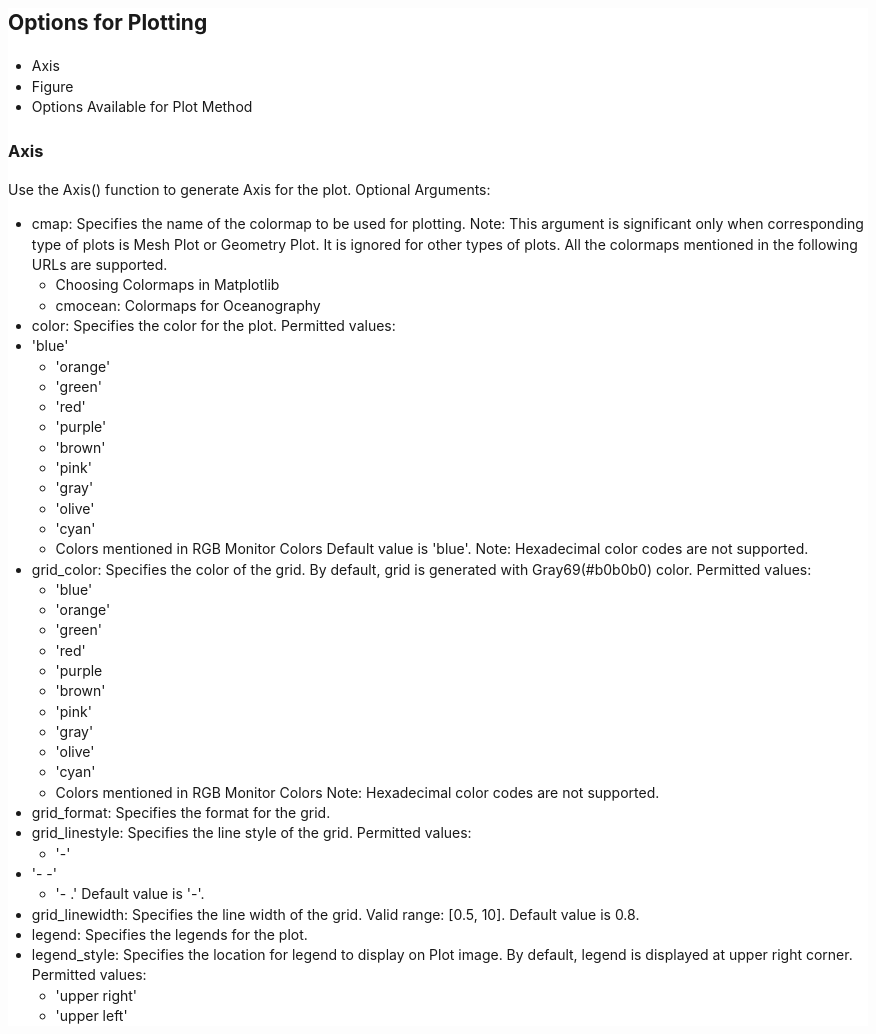 ## Options for Plotting
* Axis
* Figure
* Options Available for Plot Method
### Axis
Use the Axis() function to generate Axis for the plot.
Optional Arguments:
* cmap: Specifies the name of the colormap to be used for plotting.
  Note:
    This argument is significant only when corresponding type of plots is Mesh Plot or Geometry Plot.
    It is ignored for other types of plots.
  All the colormaps mentioned in the following URLs are supported.
  * Choosing Colormaps in Matplotlib
  * cmocean: Colormaps for Oceanography
* color: Specifies the color for the plot.
  Permitted values:
* 'blue'
  * 'orange'
  * 'green'
  * 'red'
  * 'purple'
  * 'brown'
  * 'pink'
  * 'gray'
  * 'olive'
  * 'cyan'
  * Colors mentioned in RGB Monitor Colors
  Default value is 'blue'.
  Note:
    Hexadecimal color codes are not supported.
* grid_color: Specifies the color of the grid.
  By default, grid is generated with Gray69(#b0b0b0) color.
  Permitted values:
  * 'blue'
  * 'orange'
  * 'green'
  * 'red'
  * 'purple
  * 'brown'
  * 'pink'
  * 'gray'
  * 'olive'
  * 'cyan'
  * Colors mentioned in RGB Monitor Colors
  Note:
    Hexadecimal color codes are not supported.
* grid_format: Specifies the format for the grid.
* grid_linestyle: Specifies the line style of the grid.
  Permitted values:
  * '-'
* '- -'
  * '- .'
  Default value is '-'.
* grid_linewidth: Specifies the line width of the grid.
  Valid range: [0.5, 10].
  Default value is 0.8.
* legend: Specifies the legends for the plot.
* legend_style: Specifies the location for legend to display on Plot image.
  By default, legend is displayed at upper right corner.
  Permitted values:
  * 'upper right'
  * 'upper left'
